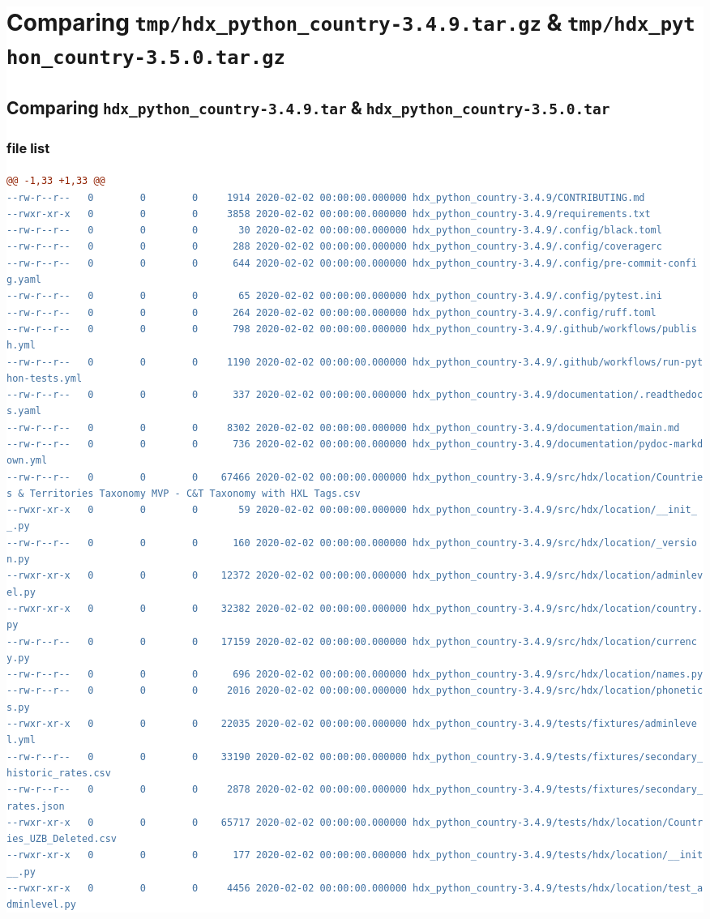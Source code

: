# Comparing `tmp/hdx_python_country-3.4.9.tar.gz` & `tmp/hdx_python_country-3.5.0.tar.gz`

## Comparing `hdx_python_country-3.4.9.tar` & `hdx_python_country-3.5.0.tar`

### file list

```diff
@@ -1,33 +1,33 @@
--rw-r--r--   0        0        0     1914 2020-02-02 00:00:00.000000 hdx_python_country-3.4.9/CONTRIBUTING.md
--rwxr-xr-x   0        0        0     3858 2020-02-02 00:00:00.000000 hdx_python_country-3.4.9/requirements.txt
--rw-r--r--   0        0        0       30 2020-02-02 00:00:00.000000 hdx_python_country-3.4.9/.config/black.toml
--rw-r--r--   0        0        0      288 2020-02-02 00:00:00.000000 hdx_python_country-3.4.9/.config/coveragerc
--rw-r--r--   0        0        0      644 2020-02-02 00:00:00.000000 hdx_python_country-3.4.9/.config/pre-commit-config.yaml
--rw-r--r--   0        0        0       65 2020-02-02 00:00:00.000000 hdx_python_country-3.4.9/.config/pytest.ini
--rw-r--r--   0        0        0      264 2020-02-02 00:00:00.000000 hdx_python_country-3.4.9/.config/ruff.toml
--rw-r--r--   0        0        0      798 2020-02-02 00:00:00.000000 hdx_python_country-3.4.9/.github/workflows/publish.yml
--rw-r--r--   0        0        0     1190 2020-02-02 00:00:00.000000 hdx_python_country-3.4.9/.github/workflows/run-python-tests.yml
--rw-r--r--   0        0        0      337 2020-02-02 00:00:00.000000 hdx_python_country-3.4.9/documentation/.readthedocs.yaml
--rw-r--r--   0        0        0     8302 2020-02-02 00:00:00.000000 hdx_python_country-3.4.9/documentation/main.md
--rw-r--r--   0        0        0      736 2020-02-02 00:00:00.000000 hdx_python_country-3.4.9/documentation/pydoc-markdown.yml
--rw-r--r--   0        0        0    67466 2020-02-02 00:00:00.000000 hdx_python_country-3.4.9/src/hdx/location/Countries & Territories Taxonomy MVP - C&T Taxonomy with HXL Tags.csv
--rwxr-xr-x   0        0        0       59 2020-02-02 00:00:00.000000 hdx_python_country-3.4.9/src/hdx/location/__init__.py
--rw-r--r--   0        0        0      160 2020-02-02 00:00:00.000000 hdx_python_country-3.4.9/src/hdx/location/_version.py
--rwxr-xr-x   0        0        0    12372 2020-02-02 00:00:00.000000 hdx_python_country-3.4.9/src/hdx/location/adminlevel.py
--rwxr-xr-x   0        0        0    32382 2020-02-02 00:00:00.000000 hdx_python_country-3.4.9/src/hdx/location/country.py
--rw-r--r--   0        0        0    17159 2020-02-02 00:00:00.000000 hdx_python_country-3.4.9/src/hdx/location/currency.py
--rw-r--r--   0        0        0      696 2020-02-02 00:00:00.000000 hdx_python_country-3.4.9/src/hdx/location/names.py
--rw-r--r--   0        0        0     2016 2020-02-02 00:00:00.000000 hdx_python_country-3.4.9/src/hdx/location/phonetics.py
--rwxr-xr-x   0        0        0    22035 2020-02-02 00:00:00.000000 hdx_python_country-3.4.9/tests/fixtures/adminlevel.yml
--rw-r--r--   0        0        0    33190 2020-02-02 00:00:00.000000 hdx_python_country-3.4.9/tests/fixtures/secondary_historic_rates.csv
--rw-r--r--   0        0        0     2878 2020-02-02 00:00:00.000000 hdx_python_country-3.4.9/tests/fixtures/secondary_rates.json
--rwxr-xr-x   0        0        0    65717 2020-02-02 00:00:00.000000 hdx_python_country-3.4.9/tests/hdx/location/Countries_UZB_Deleted.csv
--rwxr-xr-x   0        0        0      177 2020-02-02 00:00:00.000000 hdx_python_country-3.4.9/tests/hdx/location/__init__.py
--rwxr-xr-x   0        0        0     4456 2020-02-02 00:00:00.000000 hdx_python_country-3.4.9/tests/hdx/location/test_adminlevel.py
```
